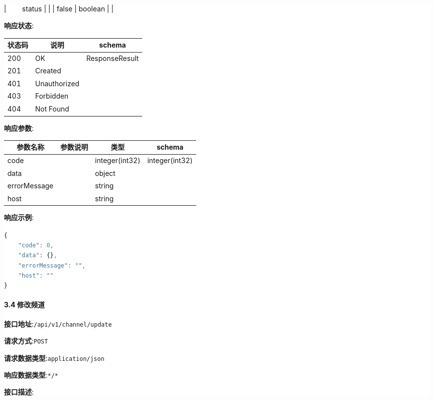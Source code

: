 | &emsp;&emsp;status      |           |      | false    | boolean           |           |


**响应状态**:


| 状态码 | 说明         | schema         |
| ------ | ------------ | -------------- |
| 200    | OK           | ResponseResult |
| 201    | Created      |                |
| 401    | Unauthorized |                |
| 403    | Forbidden    |                |
| 404    | Not Found    |                |


**响应参数**:


| 参数名称     | 参数说明 | 类型           | schema         |
| ------------ | -------- | -------------- | -------------- |
| code         |          | integer(int32) | integer(int32) |
| data         |          | object         |                |
| errorMessage |          | string         |                |
| host         |          | string         |                |


**响应示例**:

```javascript
{
	"code": 0,
	"data": {},
	"errorMessage": "",
	"host": ""
}
```


#### 3.4 修改频道


**接口地址**:`/api/v1/channel/update`


**请求方式**:`POST`


**请求数据类型**:`application/json`


**响应数据类型**:`*/*`


**接口描述**:
